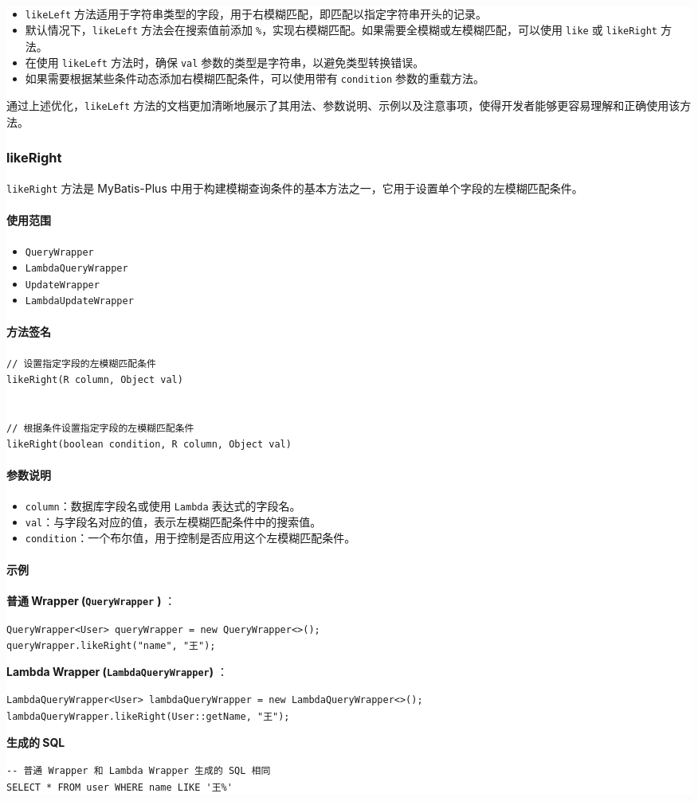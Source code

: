 - `likeLeft` 方法适用于字符串类型的字段，用于右模糊匹配，即匹配以指定字符串开头的记录。
- 默认情况下，`likeLeft` 方法会在搜索值前添加 `%`，实现右模糊匹配。如果需要全模糊或左模糊匹配，可以使用 `like` 或 `likeRight` 方法。
- 在使用 `likeLeft` 方法时，确保 `val` 参数的类型是字符串，以避免类型转换错误。
- 如果需要根据某些条件动态添加右模糊匹配条件，可以使用带有 `condition` 参数的重载方法。

通过上述优化，`likeLeft` 方法的文档更加清晰地展示了其用法、参数说明、示例以及注意事项，使得开发者能够更容易理解和正确使用该方法。

### likeRight

`likeRight` 方法是 MyBatis-Plus 中用于构建模糊查询条件的基本方法之一，它用于设置单个字段的左模糊匹配条件。

#### 使用范围

- `QueryWrapper`
- `LambdaQueryWrapper`
- `UpdateWrapper`
- `LambdaUpdateWrapper`

#### 方法签名

```
// 设置指定字段的左模糊匹配条件
likeRight(R column, Object val)


// 根据条件设置指定字段的左模糊匹配条件
likeRight(boolean condition, R column, Object val)
```

#### 参数说明

- `column`：数据库字段名或使用 `Lambda` 表达式的字段名。
- `val`：与字段名对应的值，表示左模糊匹配条件中的搜索值。
- `condition`：一个布尔值，用于控制是否应用这个左模糊匹配条件。

#### 示例

**普通 Wrapper (**​**​`QueryWrapper`​**​ **)** ：

```
QueryWrapper<User> queryWrapper = new QueryWrapper<>();
queryWrapper.likeRight("name", "王");
```

**Lambda Wrapper (**​**​`LambdaQueryWrapper`​**​ **)** ：

```
LambdaQueryWrapper<User> lambdaQueryWrapper = new LambdaQueryWrapper<>();
lambdaQueryWrapper.likeRight(User::getName, "王");
```

**生成的 SQL**

```
-- 普通 Wrapper 和 Lambda Wrapper 生成的 SQL 相同
SELECT * FROM user WHERE name LIKE '王%'
```
